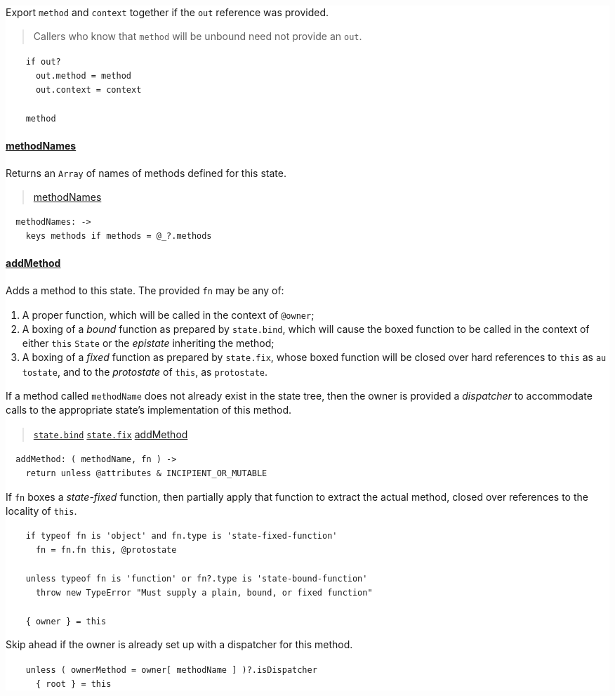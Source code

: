 Export `method` and `context` together if the `out` reference was provided.

> Callers who know that `method` will be unbound need not provide an `out`.

        if out?
          out.method = method
          out.context = context

        method


#### [methodNames](#state--prototype--method-names)

Returns an `Array` of names of methods defined for this state.

> [methodNames](/api/#state--methods--method-names)

      methodNames: ->
        keys methods if methods = @_?.methods


#### [addMethod](#state--prototype--add-method)

Adds a method to this state. The provided `fn` may be any of:

  1.  A proper function, which will be called in the context of `@owner`;
  2.  A boxing of a *bound* function as prepared by `state.bind`, which will
      cause the boxed function to be called in the context of either `this`
      `State` or the *epistate* inheriting the method;
  3.  A boxing of a *fixed* function as prepared by `state.fix`, whose boxed
      function will be closed over hard references to `this` as `autostate`,
      and to the *protostate* of `this`, as `protostate`.

If a method called `methodName` does not already exist in the state tree, then
the owner is provided a *dispatcher* to accommodate calls to the appropriate
state’s implementation of this method.

> [`state.bind`](/source/export-static.html#utility-functions--bind)
> [`state.fix`](/source/export-static.html#utility-functions--fix)
> [addMethod](/api/#state--methods--add-method)

      addMethod: ( methodName, fn ) ->
        return unless @attributes & INCIPIENT_OR_MUTABLE

If `fn` boxes a *state-fixed* function, then partially apply that function to
extract the actual method, closed over references to the locality of `this`.

        if typeof fn is 'object' and fn.type is 'state-fixed-function'
          fn = fn.fn this, @protostate

        unless typeof fn is 'function' or fn?.type is 'state-bound-function'
          throw new TypeError "Must supply a plain, bound, or fixed function"

        { owner } = this

Skip ahead if the owner is already set up with a dispatcher for this method.

        unless ( ownerMethod = owner[ methodName ] )?.isDispatcher
          { root } = this

